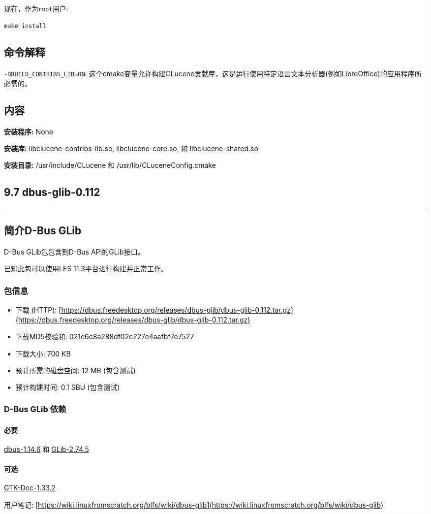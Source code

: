 现在，作为`root`用户:

```bash
make install
```

命令解释
--------------------

`-DBUILD_CONTRIBS_LIB=ON`: 这个cmake变量允许构建CLucene贡献库，这是运行使用特定语言文本分析器(例如LibreOffice)的应用程序所必需的。

内容
--------

**安装程序:** None

**安装库:** libclucene-contribs-lib.so, libclucene-core.so, 和 libclucene-shared.so

**安装目录:** /usr/include/CLucene 和 /usr/lib/CLuceneConfig.cmake


## 9.7 dbus-glib-0.112
--------

简介D-Bus GLib
--------------------------

D-Bus GLib包包含到D-Bus API的GLib接口。

已知此包可以使用LFS 11.3平台进行构建并正常工作。

### 包信息

*   下载 (HTTP): [https://dbus.freedesktop.org/releases/dbus-glib/dbus-glib-0.112.tar.gz](https://dbus.freedesktop.org/releases/dbus-glib/dbus-glib-0.112.tar.gz)
    
*   下载MD5校验和: 021e6c8a288df02c227e4aafbf7e7527
    
*   下载大小: 700 KB
    
*   预计所需的磁盘空间: 12 MB (包含测试)
    
*   预计构建时间: 0.1 SBU (包含测试)
    

### D-Bus GLib 依赖

#### 必要

[dbus-1.14.6](12.System_utilities.md#1210-dbus-1146) 和 [GLib-2.74.5](9.General_libraries.md#913-glib-2745)

#### 可选

[GTK-Doc-1.33.2](11.General_utilities.md#117-gtk-doc-1332)

用户笔记: [https://wiki.linuxfromscratch.org/blfs/wiki/dbus-glib](https://wiki.linuxfromscratch.org/blfs/wiki/dbus-glib)
